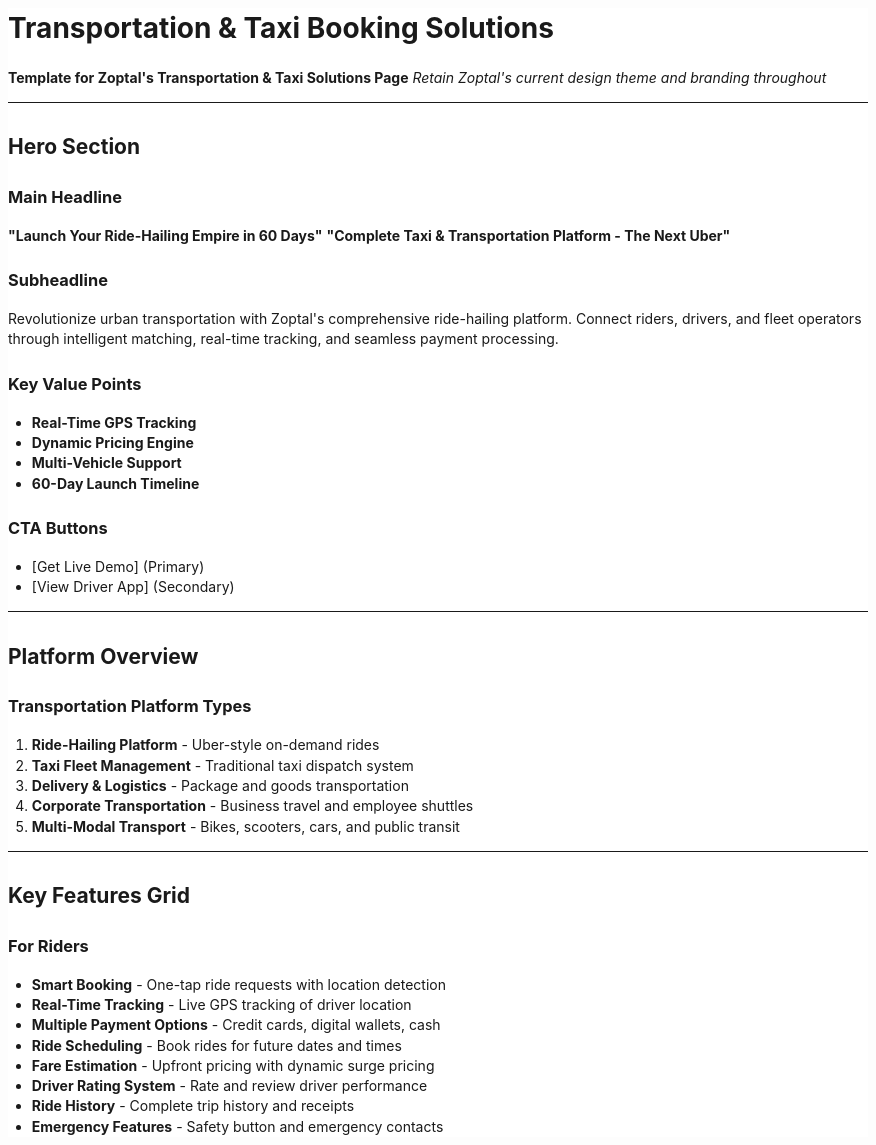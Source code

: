 # Transportation & Taxi Booking Solutions

**Template for Zoptal's Transportation & Taxi Solutions Page**
*Retain Zoptal's current design theme and branding throughout*

---

## Hero Section

### Main Headline
**"Launch Your Ride-Hailing Empire in 60 Days"**
**"Complete Taxi & Transportation Platform - The Next Uber"**

### Subheadline
Revolutionize urban transportation with Zoptal's comprehensive ride-hailing platform. Connect riders, drivers, and fleet operators through intelligent matching, real-time tracking, and seamless payment processing.

### Key Value Points
- **Real-Time GPS Tracking**
- **Dynamic Pricing Engine**
- **Multi-Vehicle Support**
- **60-Day Launch Timeline**

### CTA Buttons
- [Get Live Demo] (Primary)
- [View Driver App] (Secondary)

---

## Platform Overview

### Transportation Platform Types
1. **Ride-Hailing Platform** - Uber-style on-demand rides
2. **Taxi Fleet Management** - Traditional taxi dispatch system
3. **Delivery & Logistics** - Package and goods transportation
4. **Corporate Transportation** - Business travel and employee shuttles
5. **Multi-Modal Transport** - Bikes, scooters, cars, and public transit

---

## Key Features Grid

### For Riders
- **Smart Booking** - One-tap ride requests with location detection
- **Real-Time Tracking** - Live GPS tracking of driver location
- **Multiple Payment Options** - Credit cards, digital wallets, cash
- **Ride Scheduling** - Book rides for future dates and times
- **Fare Estimation** - Upfront pricing with dynamic surge pricing
- **Driver Rating System** - Rate and review driver performance
- **Ride History** - Complete trip history and receipts
- **Emergency Features** - Safety button and emergency contacts
